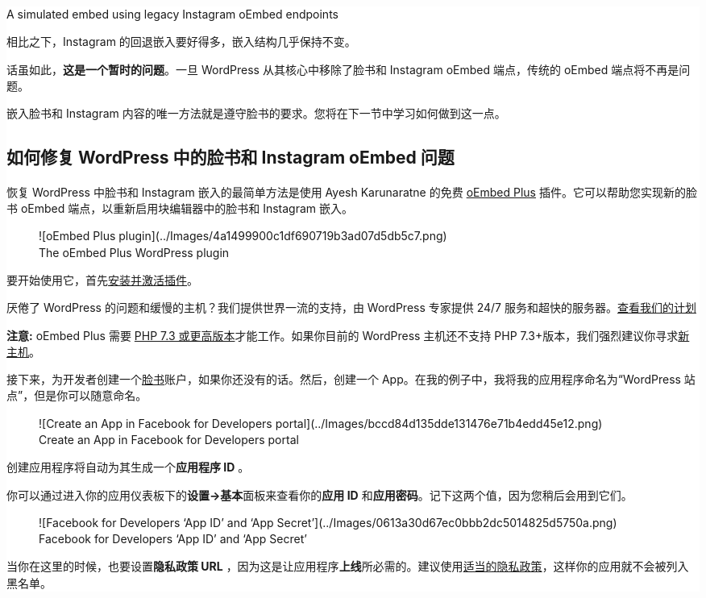 <figcaption id="caption-attachment-82320" class="wp-caption-text">A simulated embed using legacy Instagram oEmbed endpoints</figcaption>

</figure>

相比之下，Instagram 的回退嵌入要好得多，嵌入结构几乎保持不变。

话虽如此，**这是一个暂时的问题**。一旦 WordPress 从其核心中移除了脸书和 Instagram oEmbed 端点，传统的 oEmbed 端点将不再是问题。

嵌入脸书和 Instagram 内容的唯一方法就是遵守脸书的要求。您将在下一节中学习如何做到这一点。

## 如何修复 WordPress 中的脸书和 Instagram oEmbed 问题

恢复 WordPress 中脸书和 Instagram 嵌入的最简单方法是使用 Ayesh Karunaratne 的免费 [oEmbed Plus](https://wordpress.org/plugins/oembed-plus/) 插件。它可以帮助您实现新的脸书 oEmbed 端点，以重新启用块编辑器中的脸书和 Instagram 嵌入。

<figure id="attachment_82354" aria-describedby="caption-attachment-82354" style="width: 1500px" class="wp-caption alignnone">![oEmbed Plus plugin](../Images/4a1499900c1df690719b3ad07d5db5c7.png)

<figcaption id="caption-attachment-82354" class="wp-caption-text">The oEmbed Plus WordPress plugin</figcaption>

</figure>

要开始使用它，首先[安装并激活插件](https://kinsta.com/knowledgebase/how-to-install-wordpress-plugins/)。

厌倦了 WordPress 的问题和缓慢的主机？我们提供世界一流的支持，由 WordPress 专家提供 24/7 服务和超快的服务器。[查看我们的计划](https://kinsta.com/plans/?in-article-cta)

**注意:** oEmbed Plus 需要 [PHP 7.3 或更高版本](https://kinsta.com/blog/php-versions/)才能工作。如果你目前的 WordPress 主机还不支持 PHP 7.3+版本，我们强烈建议你寻求[新主机](https://kinsta.com/plans/)。

接下来，为开发者创建一个[脸书](https://developers.facebook.com/)账户，如果你还没有的话。然后，创建一个 App。在我的例子中，我将我的应用程序命名为“WordPress 站点”，但是你可以随意命名。

<figure id="attachment_82322" aria-describedby="caption-attachment-82322" style="width: 1100px" class="wp-caption aligncenter">![Create an App in Facebook for Developers portal](../Images/bccd84d135dde131476e71b4edd45e12.png)

<figcaption id="caption-attachment-82322" class="wp-caption-text">Create an App in Facebook for Developers portal</figcaption>

</figure>

创建应用程序将自动为其生成一个**应用程序 ID** 。

你可以通过进入你的应用仪表板下的**设置→基本**面板来查看你的**应用 ID** 和**应用密码**。记下这两个值，因为您稍后会用到它们。

<figure id="attachment_82323" aria-describedby="caption-attachment-82323" style="width: 1100px" class="wp-caption aligncenter">![Facebook for Developers ‘App ID’ and ‘App Secret’](../Images/0613a30d67ec0bbb2dc5014825d5750a.png)

<figcaption id="caption-attachment-82323" class="wp-caption-text">Facebook for Developers ‘App ID’ and ‘App Secret’</figcaption>

</figure>

当你在这里的时候，也要设置**隐私政策 URL** ，因为这是让应用程序**上线**所必需的。建议使用[适当的隐私政策](https://kinsta.com/partners/termageddon/)，这样你的应用就不会被列入黑名单。

